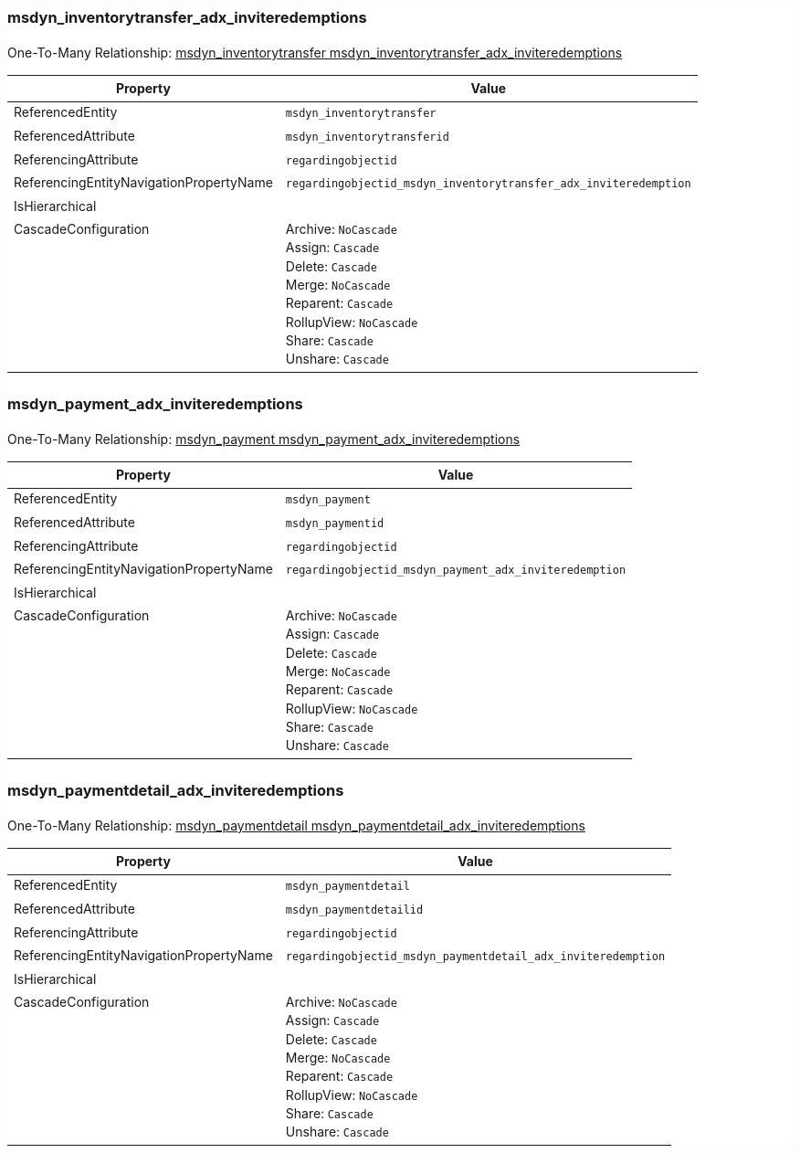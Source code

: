 ### <a name="BKMK_msdyn_inventorytransfer_adx_inviteredemptions"></a> msdyn_inventorytransfer_adx_inviteredemptions

One-To-Many Relationship: [msdyn_inventorytransfer msdyn_inventorytransfer_adx_inviteredemptions](msdyn_inventorytransfer.md#BKMK_msdyn_inventorytransfer_adx_inviteredemptions)

|Property|Value|
|---|---|
|ReferencedEntity|`msdyn_inventorytransfer`|
|ReferencedAttribute|`msdyn_inventorytransferid`|
|ReferencingAttribute|`regardingobjectid`|
|ReferencingEntityNavigationPropertyName|`regardingobjectid_msdyn_inventorytransfer_adx_inviteredemption`|
|IsHierarchical||
|CascadeConfiguration|Archive: `NoCascade`<br />Assign: `Cascade`<br />Delete: `Cascade`<br />Merge: `NoCascade`<br />Reparent: `Cascade`<br />RollupView: `NoCascade`<br />Share: `Cascade`<br />Unshare: `Cascade`|

### <a name="BKMK_msdyn_payment_adx_inviteredemptions"></a> msdyn_payment_adx_inviteredemptions

One-To-Many Relationship: [msdyn_payment msdyn_payment_adx_inviteredemptions](msdyn_payment.md#BKMK_msdyn_payment_adx_inviteredemptions)

|Property|Value|
|---|---|
|ReferencedEntity|`msdyn_payment`|
|ReferencedAttribute|`msdyn_paymentid`|
|ReferencingAttribute|`regardingobjectid`|
|ReferencingEntityNavigationPropertyName|`regardingobjectid_msdyn_payment_adx_inviteredemption`|
|IsHierarchical||
|CascadeConfiguration|Archive: `NoCascade`<br />Assign: `Cascade`<br />Delete: `Cascade`<br />Merge: `NoCascade`<br />Reparent: `Cascade`<br />RollupView: `NoCascade`<br />Share: `Cascade`<br />Unshare: `Cascade`|

### <a name="BKMK_msdyn_paymentdetail_adx_inviteredemptions"></a> msdyn_paymentdetail_adx_inviteredemptions

One-To-Many Relationship: [msdyn_paymentdetail msdyn_paymentdetail_adx_inviteredemptions](msdyn_paymentdetail.md#BKMK_msdyn_paymentdetail_adx_inviteredemptions)

|Property|Value|
|---|---|
|ReferencedEntity|`msdyn_paymentdetail`|
|ReferencedAttribute|`msdyn_paymentdetailid`|
|ReferencingAttribute|`regardingobjectid`|
|ReferencingEntityNavigationPropertyName|`regardingobjectid_msdyn_paymentdetail_adx_inviteredemption`|
|IsHierarchical||
|CascadeConfiguration|Archive: `NoCascade`<br />Assign: `Cascade`<br />Delete: `Cascade`<br />Merge: `NoCascade`<br />Reparent: `Cascade`<br />RollupView: `NoCascade`<br />Share: `Cascade`<br />Unshare: `Cascade`|

